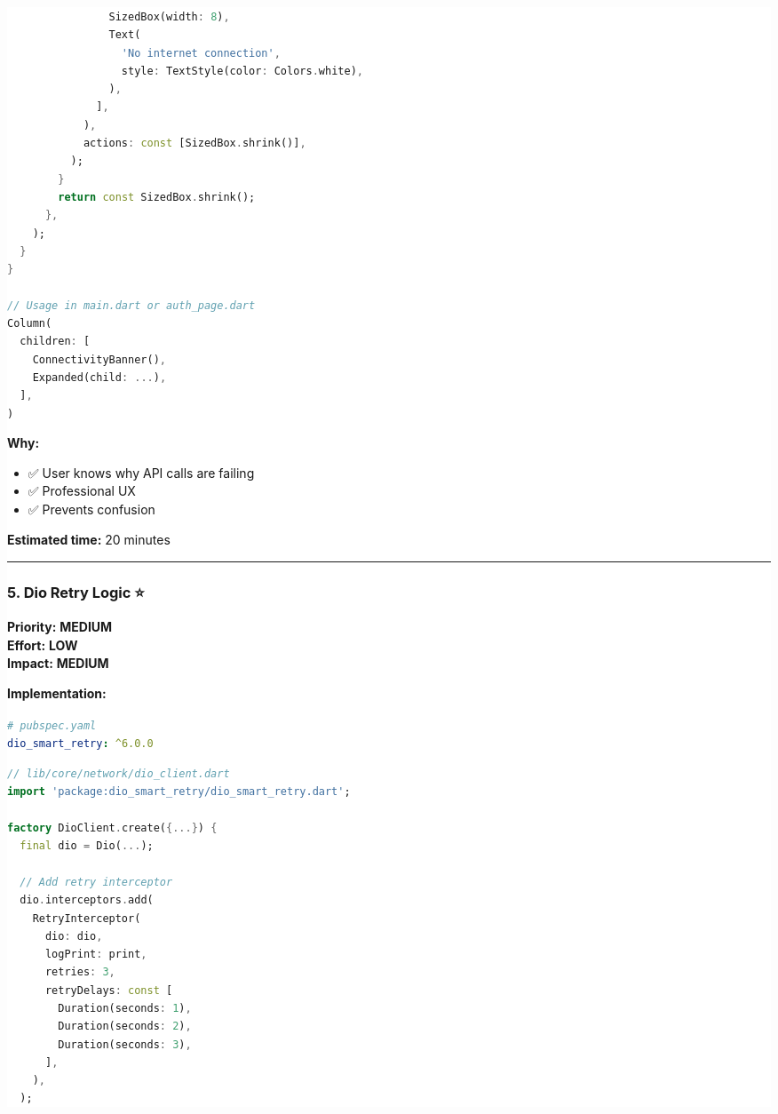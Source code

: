 ```dart
                SizedBox(width: 8),
                Text(
                  'No internet connection',
                  style: TextStyle(color: Colors.white),
                ),
              ],
            ),
            actions: const [SizedBox.shrink()],
          );
        }
        return const SizedBox.shrink();
      },
    );
  }
}

// Usage in main.dart or auth_page.dart
Column(
  children: [
    ConnectivityBanner(),
    Expanded(child: ...),
  ],
)
```

**Why:**
- ✅ User knows why API calls are failing
- ✅ Professional UX
- ✅ Prevents confusion

**Estimated time:** 20 minutes

---

### 5. **Dio Retry Logic** ⭐

**Priority:** **MEDIUM**  
**Effort:** **LOW**  
**Impact:** **MEDIUM**

**Implementation:**
```yaml
# pubspec.yaml
dio_smart_retry: ^6.0.0
```

```dart
// lib/core/network/dio_client.dart
import 'package:dio_smart_retry/dio_smart_retry.dart';

factory DioClient.create({...}) {
  final dio = Dio(...);
  
  // Add retry interceptor
  dio.interceptors.add(
    RetryInterceptor(
      dio: dio,
      logPrint: print,
      retries: 3,
      retryDelays: const [
        Duration(seconds: 1),
        Duration(seconds: 2),
        Duration(seconds: 3),
      ],
    ),
  );
```